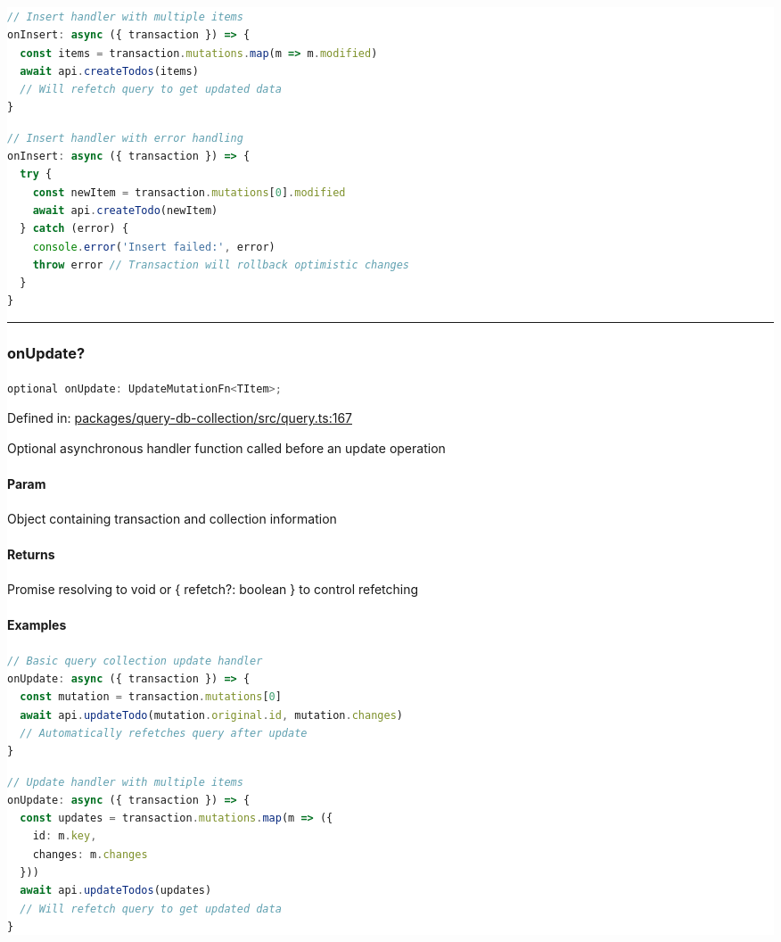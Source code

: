```ts
// Insert handler with multiple items
onInsert: async ({ transaction }) => {
  const items = transaction.mutations.map(m => m.modified)
  await api.createTodos(items)
  // Will refetch query to get updated data
}
```

```ts
// Insert handler with error handling
onInsert: async ({ transaction }) => {
  try {
    const newItem = transaction.mutations[0].modified
    await api.createTodo(newItem)
  } catch (error) {
    console.error('Insert failed:', error)
    throw error // Transaction will rollback optimistic changes
  }
}
```

***

### onUpdate?

```ts
optional onUpdate: UpdateMutationFn<TItem>;
```

Defined in: [packages/query-db-collection/src/query.ts:167](https://github.com/TanStack/db/blob/main/packages/query-db-collection/src/query.ts#L167)

Optional asynchronous handler function called before an update operation

#### Param

Object containing transaction and collection information

#### Returns

Promise resolving to void or { refetch?: boolean } to control refetching

#### Examples

```ts
// Basic query collection update handler
onUpdate: async ({ transaction }) => {
  const mutation = transaction.mutations[0]
  await api.updateTodo(mutation.original.id, mutation.changes)
  // Automatically refetches query after update
}
```

```ts
// Update handler with multiple items
onUpdate: async ({ transaction }) => {
  const updates = transaction.mutations.map(m => ({
    id: m.key,
    changes: m.changes
  }))
  await api.updateTodos(updates)
  // Will refetch query to get updated data
}
```
